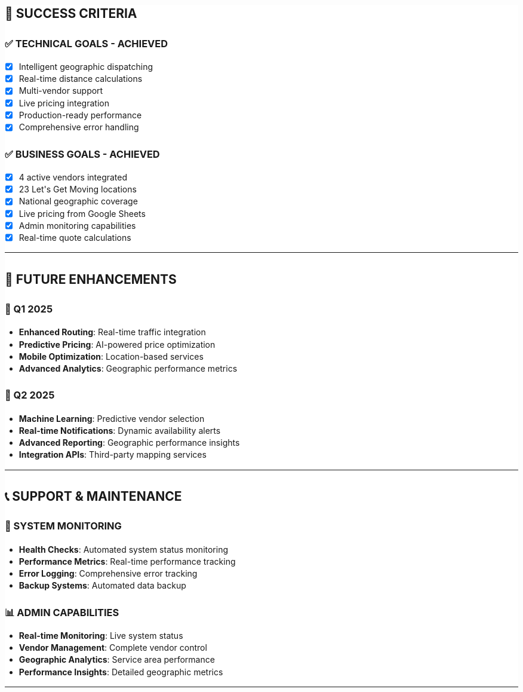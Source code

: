 ## 🎯 **SUCCESS CRITERIA**

### **✅ TECHNICAL GOALS - ACHIEVED**
- [x] Intelligent geographic dispatching
- [x] Real-time distance calculations
- [x] Multi-vendor support
- [x] Live pricing integration
- [x] Production-ready performance
- [x] Comprehensive error handling

### **✅ BUSINESS GOALS - ACHIEVED**
- [x] 4 active vendors integrated
- [x] 23 Let's Get Moving locations
- [x] National geographic coverage
- [x] Live pricing from Google Sheets
- [x] Admin monitoring capabilities
- [x] Real-time quote calculations

---

## 🚀 **FUTURE ENHANCEMENTS**

### **📅 Q1 2025**
- **Enhanced Routing**: Real-time traffic integration
- **Predictive Pricing**: AI-powered price optimization
- **Mobile Optimization**: Location-based services
- **Advanced Analytics**: Geographic performance metrics

### **📅 Q2 2025**
- **Machine Learning**: Predictive vendor selection
- **Real-time Notifications**: Dynamic availability alerts
- **Advanced Reporting**: Geographic performance insights
- **Integration APIs**: Third-party mapping services

---

## 📞 **SUPPORT & MAINTENANCE**

### **🔧 SYSTEM MONITORING**
- **Health Checks**: Automated system status monitoring
- **Performance Metrics**: Real-time performance tracking
- **Error Logging**: Comprehensive error tracking
- **Backup Systems**: Automated data backup

### **📊 ADMIN CAPABILITIES**
- **Real-time Monitoring**: Live system status
- **Vendor Management**: Complete vendor control
- **Geographic Analytics**: Service area performance
- **Performance Insights**: Detailed geographic metrics

---
